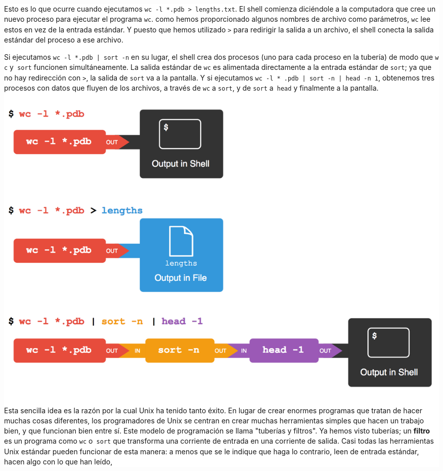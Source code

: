 Esto es lo que ocurre cuando ejecutamos `wc -l *.pdb > lengths.txt`.
El shell comienza diciéndole a la computadora que cree un nuevo proceso para ejecutar el programa `wc`.
como hemos proporcionado algunos nombres de archivo como parámetros,
`wc` lee estos en vez de la entrada estándar.
Y puesto que hemos utilizado `>` para redirigir la salida a un archivo,
el shell conecta la salida estándar del proceso a ese archivo.

Si ejecutamos `wc -l *.pdb | sort -n` en su lugar,
el shell crea dos procesos
(uno para cada proceso en la tubería)
de modo que `wc` y` sort` funcionen simultáneamente.
La salida estándar de `wc` es alimentada directamente a la entrada estándar de `sort`;
ya que no hay redirección con `>`,
la salida de `sort` va a la pantalla.
Y si ejecutamos `wc -l * .pdb | sort -n | head -n 1`,
obtenemos tres procesos con datos que fluyen de los archivos,
a través de `wc` a `sort`,
y de `sort` a` head` y finalmente a la pantalla.

![Redirects and Pipes](../fig/redirects-and-pipes.png)

Esta sencilla idea es la razón por la cual Unix ha tenido tanto éxito.
En lugar de crear enormes programas que tratan de hacer muchas cosas diferentes,
los programadores de Unix se centran en crear muchas herramientas simples que hacen un trabajo bien,
y que funcionan bien entre sí.
Este modelo de programación se llama "tuberías y filtros".
Ya hemos visto tuberías;
un **filtro** es un programa como `wc` o` sort`
que transforma una corriente de entrada en una corriente de salida.
Casi todas las herramientas Unix estándar pueden funcionar de esta manera:
a menos que se le indique que haga lo contrario,
leen de entrada estándar,
hacen algo con lo que han leído,
